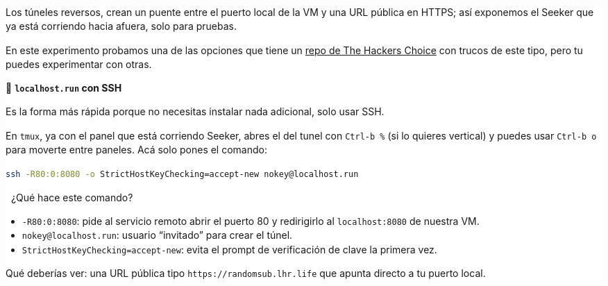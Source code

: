 Los túneles reversos, crean un puente entre el puerto local de la VM y una URL pública en HTTPS; así exponemos el Seeker que ya está corriendo hacia afuera, solo para pruebas.

En este experimento probamos una de las opciones que tiene un [repo de The Hackers Choice](https://github.com/hackerschoice/thc-tips-tricks-hacks-cheat-sheet?tab=readme-ov-file#https) con trucos de este tipo, pero tu puedes experimentar con otras.

🔹 **`localhost.run` con SSH**

Es la forma más rápida porque no necesitas instalar nada adicional, solo usar SSH.

En `tmux`, ya con el panel que está corriendo Seeker, abres el del tunel con `Ctrl-b %` (si lo quieres vertical) y puedes usar `Ctrl-b o` para moverte entre paneles. Acá solo pones el comando:

```bash
ssh -R80:0:8080 -o StrictHostKeyChecking=accept-new nokey@localhost.run
```
&nbsp;
¿Qué hace este comando?
- `-R80:0:8080`: pide al servicio remoto abrir el puerto 80 y redirigirlo al `localhost:8080` de nuestra VM.
- `nokey@localhost.run`: usuario “invitado” para crear el túnel.
- `StrictHostKeyChecking=accept-new`: evita el prompt de verificación de clave la primera vez.

Qué deberías ver: una URL pública tipo `https://randomsub.lhr.life` que apunta directo a tu puerto local.

<p align="center">
